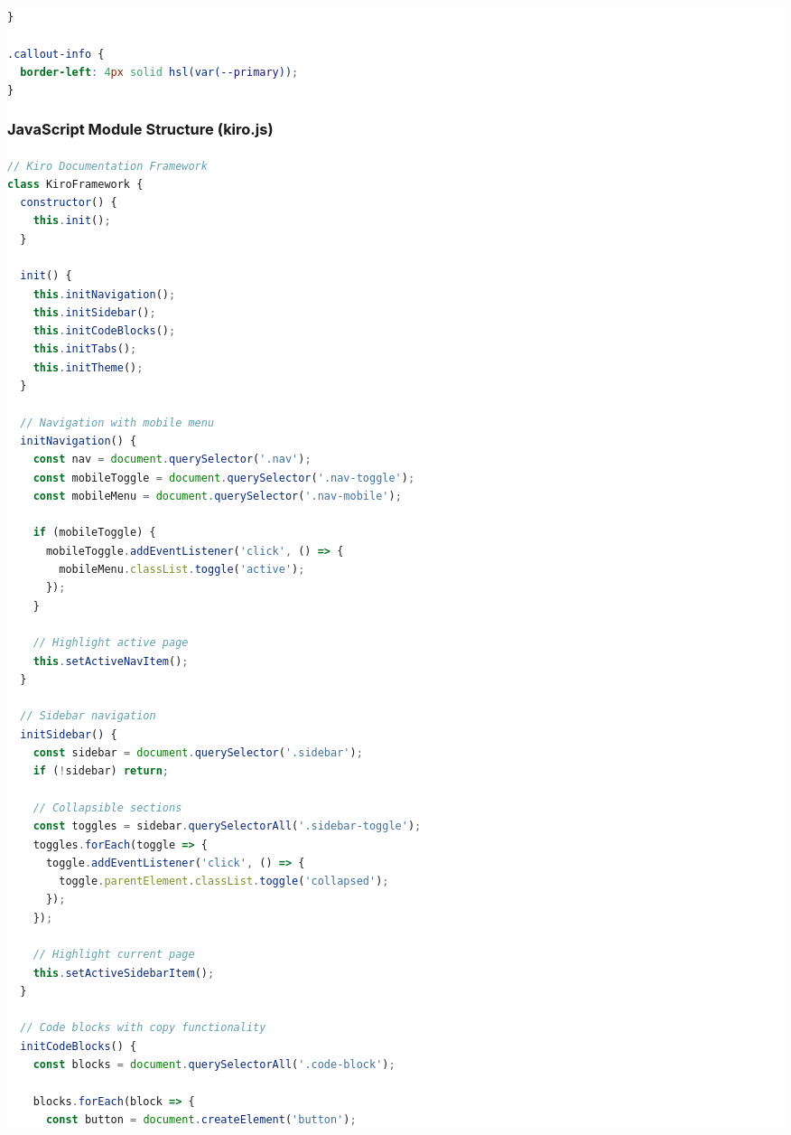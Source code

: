```css
}

.callout-info {
  border-left: 4px solid hsl(var(--primary));
}
```

### JavaScript Module Structure (kiro.js)

```javascript
// Kiro Documentation Framework
class KiroFramework {
  constructor() {
    this.init();
  }

  init() {
    this.initNavigation();
    this.initSidebar();
    this.initCodeBlocks();
    this.initTabs();
    this.initTheme();
  }

  // Navigation with mobile menu
  initNavigation() {
    const nav = document.querySelector('.nav');
    const mobileToggle = document.querySelector('.nav-toggle');
    const mobileMenu = document.querySelector('.nav-mobile');

    if (mobileToggle) {
      mobileToggle.addEventListener('click', () => {
        mobileMenu.classList.toggle('active');
      });
    }

    // Highlight active page
    this.setActiveNavItem();
  }

  // Sidebar navigation
  initSidebar() {
    const sidebar = document.querySelector('.sidebar');
    if (!sidebar) return;

    // Collapsible sections
    const toggles = sidebar.querySelectorAll('.sidebar-toggle');
    toggles.forEach(toggle => {
      toggle.addEventListener('click', () => {
        toggle.parentElement.classList.toggle('collapsed');
      });
    });

    // Highlight current page
    this.setActiveSidebarItem();
  }

  // Code blocks with copy functionality
  initCodeBlocks() {
    const blocks = document.querySelectorAll('.code-block');

    blocks.forEach(block => {
      const button = document.createElement('button');
```